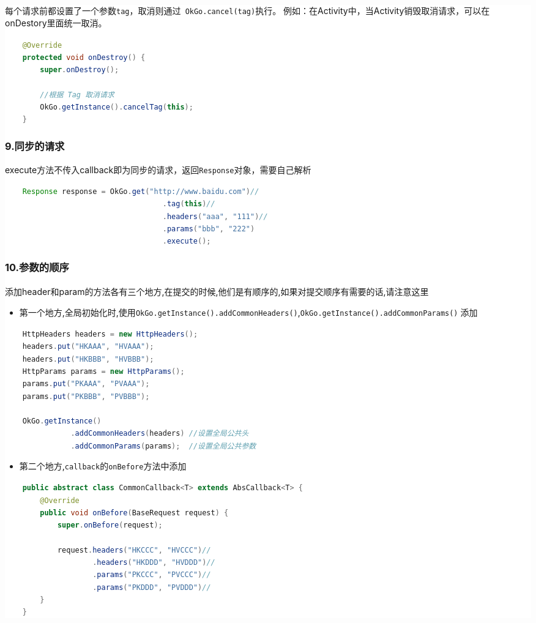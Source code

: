 每个请求前都设置了一个参数`tag`，取消则通过` OkGo.cancel(tag)`执行。
例如：在Activity中，当Activity销毁取消请求，可以在onDestory里面统一取消。
```java
	@Override
	protected void onDestroy() {
	    super.onDestroy();

		//根据 Tag 取消请求
	    OkGo.getInstance().cancelTag(this);
	}
```
### 9.同步的请求
execute方法不传入callback即为同步的请求，返回`Response`对象，需要自己解析
```java
	Response response = OkGo.get("http://www.baidu.com")//
					                .tag(this)//
					                .headers("aaa", "111")//
					                .params("bbb", "222")
									.execute();
```
### 10.参数的顺序
添加header和param的方法各有三个地方,在提交的时候,他们是有顺序的,如果对提交顺序有需要的话,请注意这里

 * 第一个地方,全局初始化时,使用`OkGo.getInstance().addCommonHeaders()`,`OkGo.getInstance().addCommonParams()` 添加

```java
    HttpHeaders headers = new HttpHeaders();
    headers.put("HKAAA", "HVAAA");
    headers.put("HKBBB", "HVBBB");
    HttpParams params = new HttpParams();
    params.put("PKAAA", "PVAAA"); 
    params.put("PKBBB", "PVBBB");
    
    OkGo.getInstance()
               .addCommonHeaders(headers) //设置全局公共头
               .addCommonParams(params);  //设置全局公共参数
```

 * 第二个地方,`callback`的`onBefore`方法中添加
 
```java
    public abstract class CommonCallback<T> extends AbsCallback<T> {
        @Override
        public void onBefore(BaseRequest request) {
            super.onBefore(request);
            
            request.headers("HKCCC", "HVCCC")//
                    .headers("HKDDD", "HVDDD")//
                    .params("PKCCC", "PVCCC")//
                    .params("PKDDD", "PVDDD")//
        }
    }
```
